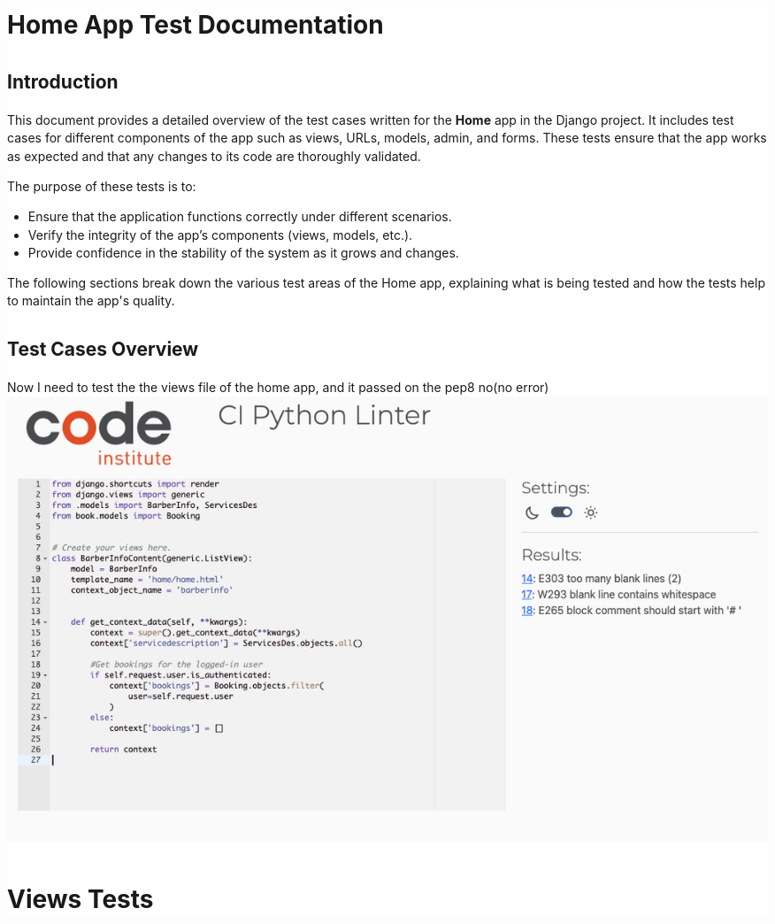 # Home App Test Documentation

## Introduction
This document provides a detailed overview of the test cases written for the **Home** app in the Django project. It includes test cases for different components of the app such as views, URLs, models, admin, and forms. These tests ensure that the app works as expected and that any changes to its code are thoroughly validated. 

The purpose of these tests is to:

- Ensure that the application functions correctly under different scenarios.
- Verify the integrity of the app’s components (views, models, etc.).
- Provide confidence in the stability of the system as it grows and changes.

The following sections break down the various test areas of the Home app, explaining what is being tested and how the tests help to maintain the app's quality.


## Test Cases Overview

Now I need to test the the views file of the home app, and it passed on the pep8 no(no error)
  ![](home_pep8/app_files/home_views_err.png)
  

# Views Tests
